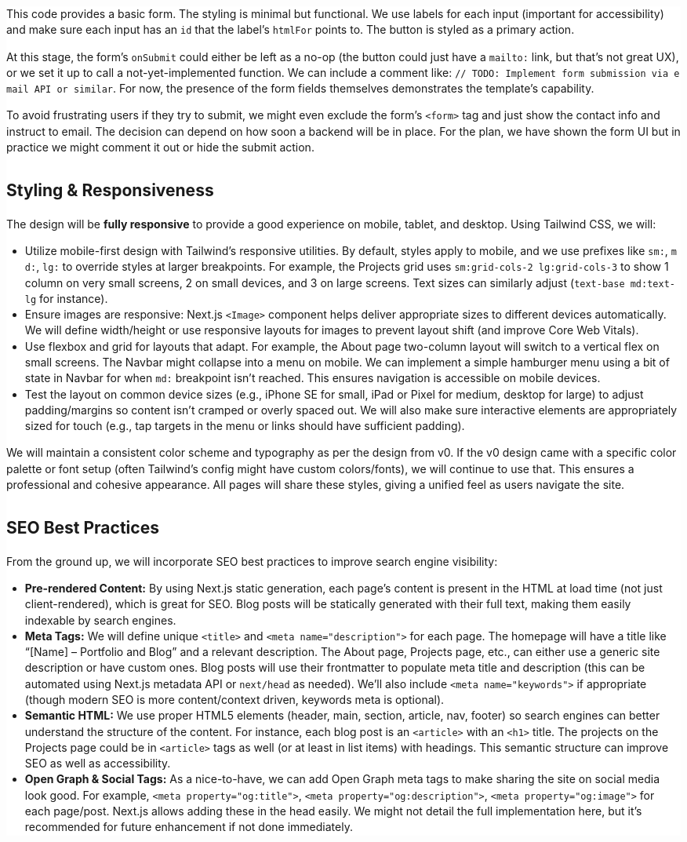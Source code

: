 This code provides a basic form. The styling is minimal but functional. We use labels for each input (important for accessibility) and make sure each input has an `id` that the label’s `htmlFor` points to. The button is styled as a primary action.

At this stage, the form’s `onSubmit` could either be left as a no-op (the button could just have a `mailto:` link, but that’s not great UX), or we set it up to call a not-yet-implemented function. We can include a comment like: `// TODO: Implement form submission via email API or similar`. For now, the presence of the form fields themselves demonstrates the template’s capability.

To avoid frustrating users if they try to submit, we might even exclude the form’s `<form>` tag and just show the contact info and instruct to email. The decision can depend on how soon a backend will be in place. For the plan, we have shown the form UI but in practice we might comment it out or hide the submit action.

## Styling & Responsiveness

The design will be **fully responsive** to provide a good experience on mobile, tablet, and desktop. Using Tailwind CSS, we will:

* Utilize mobile-first design with Tailwind’s responsive utilities. By default, styles apply to mobile, and we use prefixes like `sm:`, `md:`, `lg:` to override styles at larger breakpoints. For example, the Projects grid uses `sm:grid-cols-2 lg:grid-cols-3` to show 1 column on very small screens, 2 on small devices, and 3 on large screens. Text sizes can similarly adjust (`text-base md:text-lg` for instance).
* Ensure images are responsive: Next.js `<Image>` component helps deliver appropriate sizes to different devices automatically. We will define width/height or use responsive layouts for images to prevent layout shift (and improve Core Web Vitals).
* Use flexbox and grid for layouts that adapt. For example, the About page two-column layout will switch to a vertical flex on small screens. The Navbar might collapse into a menu on mobile. We can implement a simple hamburger menu using a bit of state in Navbar for when `md:` breakpoint isn’t reached. This ensures navigation is accessible on mobile devices.
* Test the layout on common device sizes (e.g., iPhone SE for small, iPad or Pixel for medium, desktop for large) to adjust padding/margins so content isn’t cramped or overly spaced out. We will also make sure interactive elements are appropriately sized for touch (e.g., tap targets in the menu or links should have sufficient padding).

We will maintain a consistent color scheme and typography as per the design from v0. If the v0 design came with a specific color palette or font setup (often Tailwind’s config might have custom colors/fonts), we will continue to use that. This ensures a professional and cohesive appearance. All pages will share these styles, giving a unified feel as users navigate the site.

## SEO Best Practices

From the ground up, we will incorporate SEO best practices to improve search engine visibility:

* **Pre-rendered Content:** By using Next.js static generation, each page’s content is present in the HTML at load time (not just client-rendered), which is great for SEO. Blog posts will be statically generated with their full text, making them easily indexable by search engines.
* **Meta Tags:** We will define unique `<title>` and `<meta name="description">` for each page. The homepage will have a title like “\[Name] – Portfolio and Blog” and a relevant description. The About page, Projects page, etc., can either use a generic site description or have custom ones. Blog posts will use their frontmatter to populate meta title and description (this can be automated using Next.js metadata API or `next/head` as needed). We’ll also include `<meta name="keywords">` if appropriate (though modern SEO is more content/context driven, keywords meta is optional).
* **Semantic HTML:** We use proper HTML5 elements (header, main, section, article, nav, footer) so search engines can better understand the structure of the content. For instance, each blog post is an `<article>` with an `<h1>` title. The projects on the Projects page could be in `<article>` tags as well (or at least in list items) with headings. This semantic structure can improve SEO as well as accessibility.
* **Open Graph & Social Tags:** As a nice-to-have, we can add Open Graph meta tags to make sharing the site on social media look good. For example, `<meta property="og:title">`, `<meta property="og:description">`, `<meta property="og:image">` for each page/post. Next.js allows adding these in the head easily. We might not detail the full implementation here, but it’s recommended for future enhancement if not done immediately.